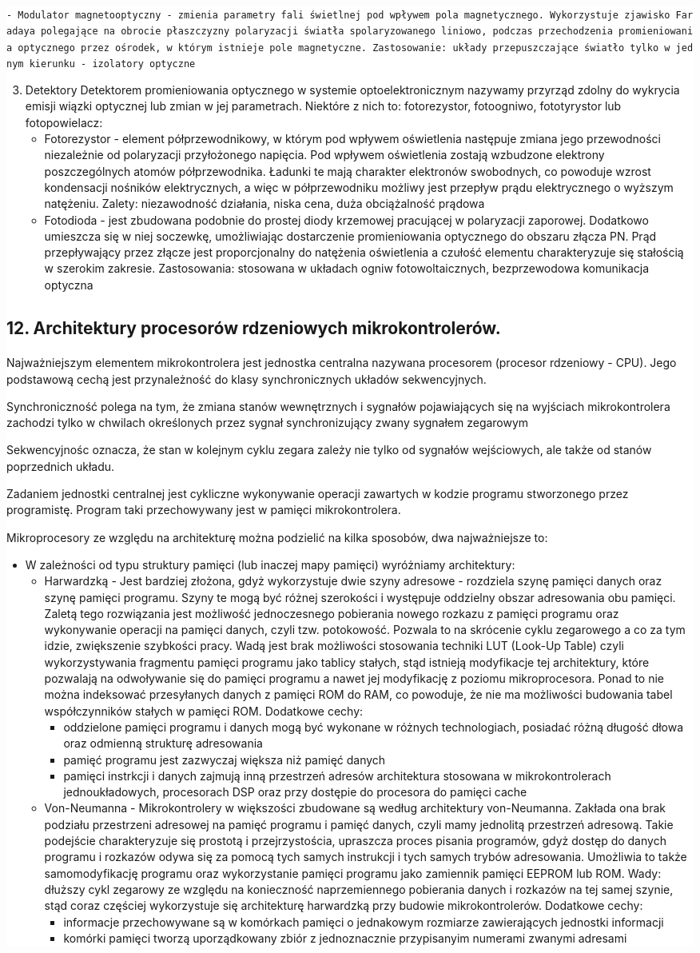     - Modulator magnetooptyczny - zmienia parametry fali świetlnej pod wpływem pola magnetycznego. Wykorzystuje zjawisko Faradaya polegające na obrocie płaszczyzny polaryzacji światła spolaryzowanego liniowo, podczas przechodzenia promieniowania optycznego przez ośrodek, w którym istnieje pole magnetyczne. Zastosowanie: układy przepuszczające światło tylko w jednym kierunku - izolatory optyczne
3. Detektory
    Detektorem promieniowania optycznego w systemie optoelektronicznym nazywamy przyrząd zdolny do wykrycia emisji wiązki optycznej lub zmian w jej parametrach. Niektóre z nich to: fotorezystor, fotoogniwo, fototyrystor lub fotopowielacz:
    - Fotorezystor - element półprzewodnikowy, w którym pod wpływem oświetlenia następuje zmiana jego przewodności niezależnie od polaryzacji przyłożonego napięcia. Pod wpływem oświetlenia zostają wzbudzone elektrony poszczególnych atomów półprzewodnika. Ładunki te mają charakter elektronów swobodnych, co powoduje wzrost kondensacji nośników elektrycznych, a więc w półprzewodniku możliwy jest przepływ prądu elektrycznego o wyższym natężeniu. Zalety: niezawodność działania, niska cena, duża obciążalność prądowa
    - Fotodioda - jest zbudowana podobnie do prostej diody krzemowej pracującej w polaryzacji zaporowej. Dodatkowo umieszcza się w niej soczewkę, umożliwiając dostarczenie promieniowania optycznego do obszaru złącza PN. Prąd przepływający przez złącze jest proporcjonalny do natężenia oświetlenia a czułość elementu charakteryzuje się stałością w szerokim zakresie. Zastosowania: stosowana w układach ogniw fotowoltaicznych, bezprzewodowa komunikacja optyczna

## 12. Architektury procesorów rdzeniowych mikrokontrolerów.
Najważniejszym elementem mikrokontrolera jest jednostka centralna nazywana procesorem (procesor rdzeniowy - CPU). Jego podstawową cechą jest przynależność do klasy synchronicznych układów sekwencyjnych.

Synchroniczność polega na tym, że zmiana stanów wewnętrznych i sygnałów pojawiających się na wyjściach mikrokontrolera zachodzi tylko w chwilach określonych przez sygnał synchronizujący zwany sygnałem zegarowym

Sekwencyjnośc oznacza, że stan w kolejnym cyklu zegara zależy nie tylko od sygnałów wejściowych, ale także od stanów poprzednich układu.

Zadaniem jednostki centralnej jest cykliczne wykonywanie operacji zawartych w kodzie programu stworzonego przez programistę. Program taki przechowywany jest w pamięci mikrokontrolera.

Mikroprocesory ze względu na architekturę można podzielić na kilka sposobów, dwa najważniejsze to:
- W zależności od typu struktury pamięci (lub inaczej mapy pamięci) wyróżniamy architektury:
    - Harwardzką - Jest bardziej złożona, gdyż wykorzystuje dwie szyny adresowe - rozdziela szynę pamięci danych oraz szynę pamięci programu. Szyny te mogą być różnej szerokości i występuje oddzielny obszar adresowania obu pamięci. Zaletą tego rozwiązania jest możliwość jednoczesnego pobierania nowego rozkazu z pamięci programu oraz wykonywanie operacji na pamięci danych, czyli tzw. potokowość. Pozwala to na skrócenie cyklu zegarowego a co za tym idzie, zwiększenie szybkości pracy. Wadą jest brak możliwości stosowania techniki LUT (Look-Up Table) czyli wykorzystywania fragmentu pamięci programu jako tablicy stałych, stąd istnieją modyfikacje tej architektury, które pozwalają na odwoływanie się do pamięci programu a nawet jej modyfikację z poziomu mikroprocesora. Ponad to nie można indeksować przesyłanych danych z pamięci ROM do RAM, co powoduje, że nie ma możliwości budowania tabel współczynników stałych w pamięci ROM. Dodatkowe cechy:
        - oddzielone pamięci programu i danych mogą być wykonane w różnych technologiach, posiadać różną długość dłowa oraz odmienną strukturę adresowania
        - pamięć programu jest zazwyczaj większa niż pamięć danych
        - pamięci instrkcji i danych zajmują inną przestrzeń adresów
        architektura stosowana w mikrokontrolerach jednoukładowych, procesorach DSP oraz przy dostępie do procesora do pamięci cache
    - Von-Neumanna - Mikrokontrolery w większości zbudowane są według architektury von-Neumanna. Zakłada ona brak podziału przestrzeni adresowej na pamięć programu i pamięć danych, czyli mamy jednolitą przestrzeń adresową. Takie podejście charakteryzuje się prostotą i przejrzystościa, upraszcza proces pisania programów, gdyż dostęp do danych programu i rozkazów odywa się za pomocą tych samych instrukcji i tych samych trybów adresowania. Umożliwia to także samomodyfikację programu oraz wykorzystanie pamięci programu jako zamiennik pamięci EEPROM lub ROM. Wady: dłuższy cykl zegarowy ze względu na konieczność naprzemiennego pobierania danych i rozkazów na tej samej szynie, stąd coraz częściej wykorzystuje się architekturę harwardzką przy budowie mikrokontrolerów. Dodatkowe cechy:
        - informacje przechowywane są w komórkach pamięci o jednakowym rozmiarze zawierających jednostki informacji
        - komórki pamięci tworzą uporządkowany zbiór z jednoznacznie przypisanyim numerami zwanymi adresami